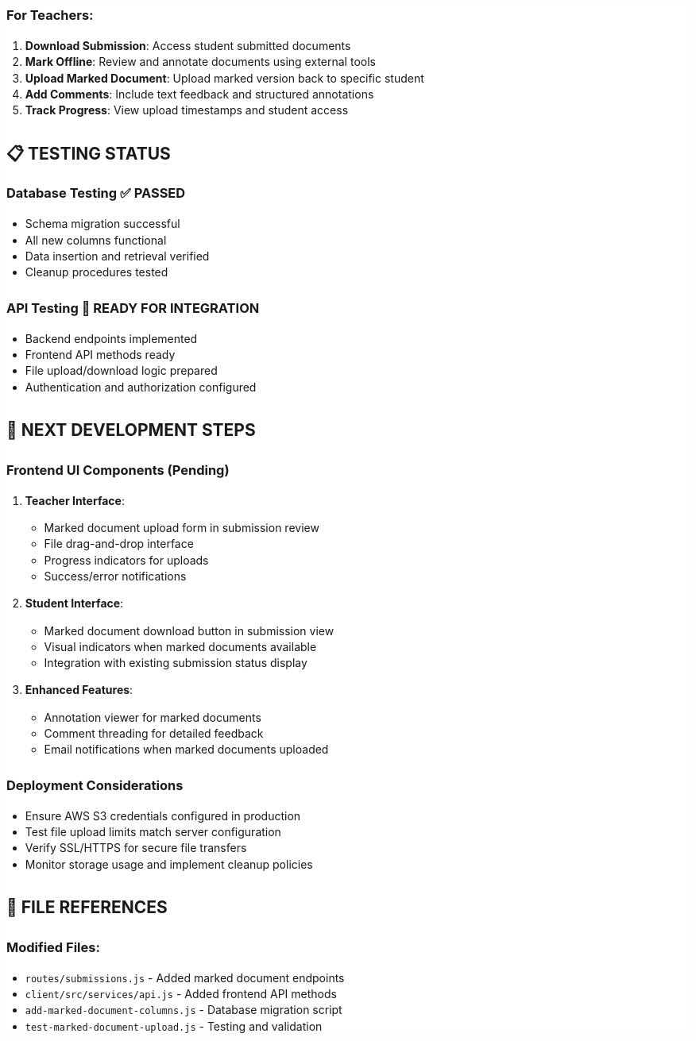 ### For Teachers:
1. **Download Submission**: Access student submitted documents
2. **Mark Offline**: Review and annotate documents using external tools
3. **Upload Marked Document**: Upload marked version back to specific student
4. **Add Comments**: Include text feedback and structured annotations
5. **Track Progress**: View upload timestamps and student access

## 📋 TESTING STATUS

### Database Testing ✅ PASSED
- Schema migration successful
- All new columns functional
- Data insertion and retrieval verified
- Cleanup procedures tested

### API Testing 🔄 READY FOR INTEGRATION
- Backend endpoints implemented
- Frontend API methods ready
- File upload/download logic prepared
- Authentication and authorization configured

## 🎯 NEXT DEVELOPMENT STEPS

### Frontend UI Components (Pending)
1. **Teacher Interface**:
   - Marked document upload form in submission review
   - File drag-and-drop interface
   - Progress indicators for uploads
   - Success/error notifications

2. **Student Interface**:
   - Marked document download button in submission view
   - Visual indicators when marked documents available
   - Integration with existing submission status display

3. **Enhanced Features**:
   - Annotation viewer for marked documents
   - Comment threading for detailed feedback
   - Email notifications when marked documents uploaded

### Deployment Considerations
- Ensure AWS S3 credentials configured in production
- Test file upload limits match server configuration
- Verify SSL/HTTPS for secure file transfers
- Monitor storage usage and implement cleanup policies

## 🔗 FILE REFERENCES

### Modified Files:
- `routes/submissions.js` - Added marked document endpoints
- `client/src/services/api.js` - Added frontend API methods
- `add-marked-document-columns.js` - Database migration script
- `test-marked-document-upload.js` - Testing and validation
